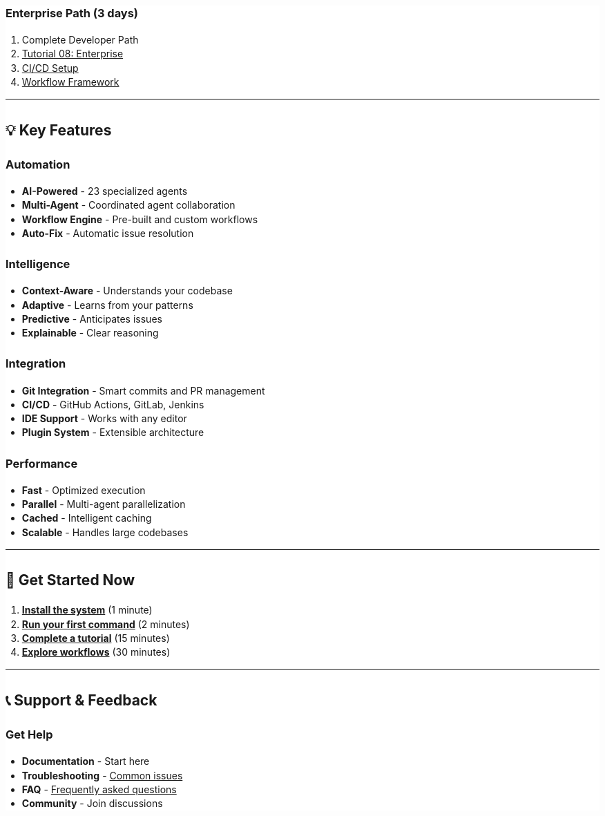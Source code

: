 ### Enterprise Path (3 days)
1. Complete Developer Path
2. [Tutorial 08: Enterprise](../tutorials/tutorial-08-enterprise.md)
3. [CI/CD Setup](../../ci-setup.md)
4. [Workflow Framework](../../workflows/INDEX.md)

---

## 💡 Key Features

### Automation
- **AI-Powered** - 23 specialized agents
- **Multi-Agent** - Coordinated agent collaboration
- **Workflow Engine** - Pre-built and custom workflows
- **Auto-Fix** - Automatic issue resolution

### Intelligence
- **Context-Aware** - Understands your codebase
- **Adaptive** - Learns from your patterns
- **Predictive** - Anticipates issues
- **Explainable** - Clear reasoning

### Integration
- **Git Integration** - Smart commits and PR management
- **CI/CD** - GitHub Actions, GitLab, Jenkins
- **IDE Support** - Works with any editor
- **Plugin System** - Extensible architecture

### Performance
- **Fast** - Optimized execution
- **Parallel** - Multi-agent parallelization
- **Cached** - Intelligent caching
- **Scalable** - Handles large codebases

---

## 🎉 Get Started Now

1. **[Install the system](GETTING_STARTED.md#installation)** (1 minute)
2. **[Run your first command](GETTING_STARTED.md#first-command)** (2 minutes)
3. **[Complete a tutorial](../tutorials/tutorial-01-introduction.md)** (15 minutes)
4. **[Explore workflows](../../workflows/INDEX.md)** (30 minutes)

---

## 📞 Support & Feedback

### Get Help
- **Documentation** - Start here
- **Troubleshooting** - [Common issues](TROUBLESHOOTING.md)
- **FAQ** - [Frequently asked questions](FAQ.md)
- **Community** - Join discussions
